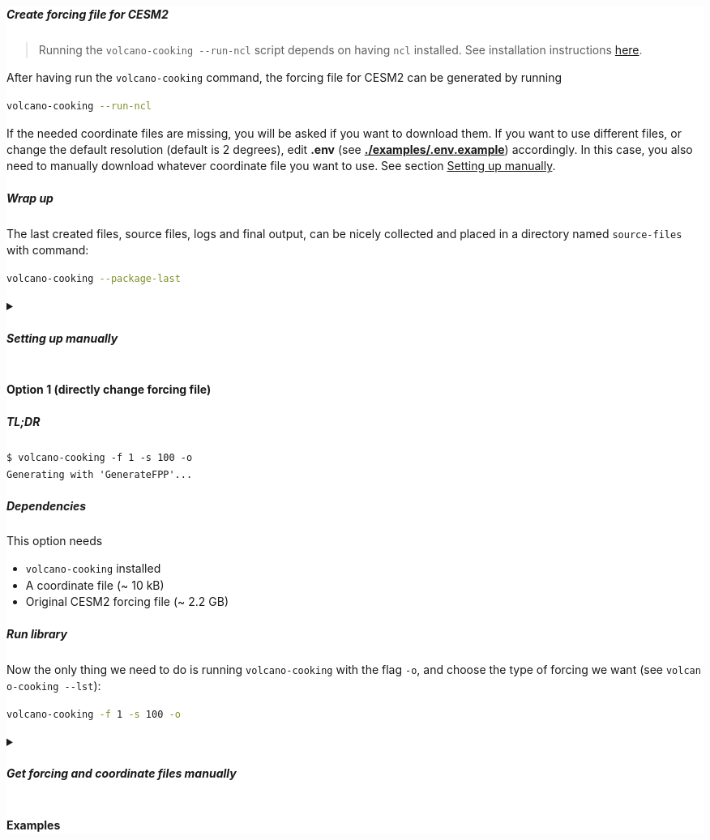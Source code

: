 ##### Create forcing file for CESM2

> Running the `volcano-cooking --run-ncl` script depends on having `ncl` installed. See
> installation instructions [here](https://www.ncl.ucar.edu/Download/).

After having run the `volcano-cooking` command, the forcing file for CESM2 can be
generated by running

```bash
volcano-cooking --run-ncl
```

If the needed coordinate files are missing, you will be asked if you want to download
them. If you want to use different files, or change the default resolution (default is 2
degrees), edit __.env__ (see [__./examples/.env.example__](./examples/.env.example))
accordingly. In this case, you also need to manually download whatever coordinate file
you want to use. See section [Setting up manually](#setting-up-manually).

##### Wrap up

The last created files, source files, logs and final output, can be nicely collected and
placed in a directory named `source-files` with command:

```sh
volcano-cooking --package-last
```

<details><summary><h5>Setting up manually</h5></summary></details>

#### Option 1 (directly change forcing file)

##### TL;DR

```console
$ volcano-cooking -f 1 -s 100 -o
Generating with 'GenerateFPP'...
```

##### Dependencies

This option needs

- `volcano-cooking` installed
- A coordinate file (~ 10 kB)
- Original CESM2 forcing file (~ 2.2 GB)

##### Run library

Now the only thing we need to do is running `volcano-cooking` with the flag `-o`, and
choose the type of forcing we want (see `volcano-cooking --lst`):

```bash
volcano-cooking -f 1 -s 100 -o
```

<details><summary><h5>Get forcing and coordinate files manually</h5></summary></details>

#### Examples
